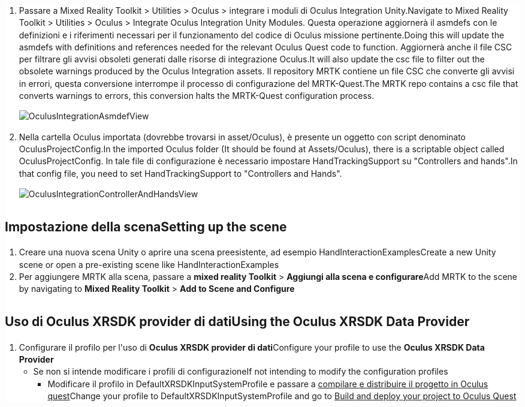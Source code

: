 1. <span data-ttu-id="97d45-126">Passare a Mixed Reality Toolkit > Utilities > Oculus > integrare i moduli di Oculus Integration Unity.</span><span class="sxs-lookup"><span data-stu-id="97d45-126">Navigate to Mixed Reality Toolkit > Utilities > Oculus > Integrate Oculus Integration Unity Modules.</span></span> <span data-ttu-id="97d45-127">Questa operazione aggiornerà il asmdefs con le definizioni e i riferimenti necessari per il funzionamento del codice di Oculus missione pertinente.</span><span class="sxs-lookup"><span data-stu-id="97d45-127">Doing this will update the asmdefs with definitions and references needed for the relevant Oculus Quest code to function.</span></span> <span data-ttu-id="97d45-128">Aggiornerà anche il file CSC per filtrare gli avvisi obsoleti generati dalle risorse di integrazione Oculus.</span><span class="sxs-lookup"><span data-stu-id="97d45-128">It will also update the csc file to filter out the obsolete warnings produced by the Oculus Integration assets.</span></span> <span data-ttu-id="97d45-129">Il repository MRTK contiene un file CSC che converte gli avvisi in errori, questa conversione interrompe il processo di configurazione del MRTK-Quest.</span><span class="sxs-lookup"><span data-stu-id="97d45-129">The MRTK repo contains a csc file that converts warnings to errors, this conversion halts the MRTK-Quest configuration process.</span></span>

    ![OculusIntegrationAsmdefView](../images/cross-platform/oculus-quest/OculusIntegrationAsmdef.png)

1. <span data-ttu-id="97d45-131">Nella cartella Oculus importata (dovrebbe trovarsi in asset/Oculus), è presente un oggetto con script denominato OculusProjectConfig.</span><span class="sxs-lookup"><span data-stu-id="97d45-131">In the imported Oculus folder (It should be found at Assets/Oculus), there is a scriptable object called OculusProjectConfig.</span></span> <span data-ttu-id="97d45-132">In tale file di configurazione è necessario impostare HandTrackingSupport su "Controllers and hands".</span><span class="sxs-lookup"><span data-stu-id="97d45-132">In that config file, you need to set HandTrackingSupport to "Controllers and Hands".</span></span>

    ![OculusIntegrationControllerAndHandsView](../images/cross-platform/oculus-quest/OculusIntegrationControllerAndHands.png)

## <a name="setting-up-the-scene"></a><span data-ttu-id="97d45-134">Impostazione della scena</span><span class="sxs-lookup"><span data-stu-id="97d45-134">Setting up the scene</span></span>

1. <span data-ttu-id="97d45-135">Creare una nuova scena Unity o aprire una scena preesistente, ad esempio HandInteractionExamples</span><span class="sxs-lookup"><span data-stu-id="97d45-135">Create a new Unity scene or open a pre-existing scene like HandInteractionExamples</span></span>
1. <span data-ttu-id="97d45-136">Per aggiungere MRTK alla scena, passare a **mixed reality Toolkit**  >  **Aggiungi alla scena e configurare**</span><span class="sxs-lookup"><span data-stu-id="97d45-136">Add MRTK to the scene by navigating to **Mixed Reality Toolkit** > **Add to Scene and Configure**</span></span>

## <a name="using-the-oculus-xrsdk-data-provider"></a><span data-ttu-id="97d45-137">Uso di Oculus XRSDK provider di dati</span><span class="sxs-lookup"><span data-stu-id="97d45-137">Using the Oculus XRSDK Data Provider</span></span>

1. <span data-ttu-id="97d45-138">Configurare il profilo per l'uso di **Oculus XRSDK provider di dati**</span><span class="sxs-lookup"><span data-stu-id="97d45-138">Configure your profile to use the **Oculus XRSDK Data Provider**</span></span>
    - <span data-ttu-id="97d45-139">Se non si intende modificare i profili di configurazione</span><span class="sxs-lookup"><span data-stu-id="97d45-139">If not intending to modify the configuration profiles</span></span>
        - <span data-ttu-id="97d45-140">Modificare il profilo in DefaultXRSDKInputSystemProfile e passare a [compilare e distribuire il progetto in Oculus quest](OculusQuestMRTK.md#build-and-deploy-your-project-to-oculus-quest)</span><span class="sxs-lookup"><span data-stu-id="97d45-140">Change your profile to DefaultXRSDKInputSystemProfile and go to [Build and deploy your project to Oculus Quest](OculusQuestMRTK.md#build-and-deploy-your-project-to-oculus-quest)</span></span>
